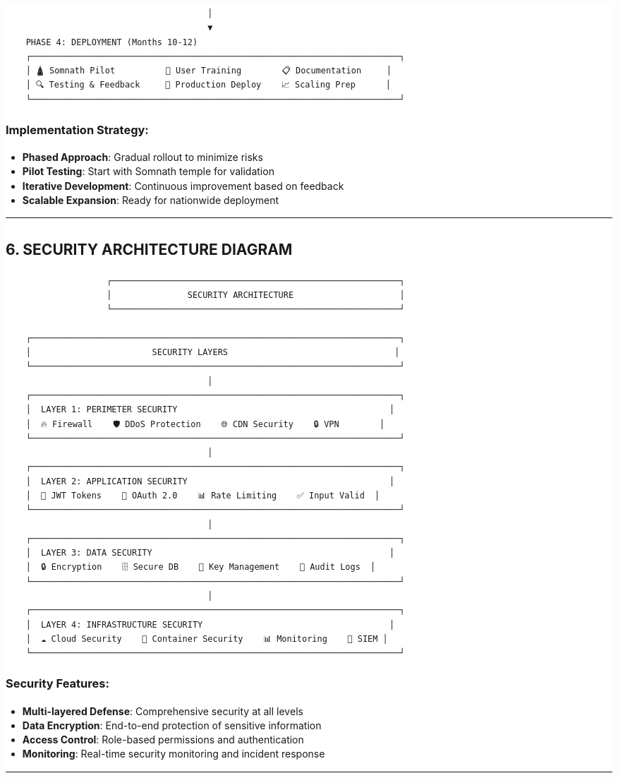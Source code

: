 ```
                                        │
                                        ▼
    PHASE 4: DEPLOYMENT (Months 10-12)
    ┌─────────────────────────────────────────────────────────────────────────┐
    │ 🛕 Somnath Pilot          👥 User Training        📋 Documentation     │
    │ 🔍 Testing & Feedback     🚀 Production Deploy    📈 Scaling Prep      │
    └─────────────────────────────────────────────────────────────────────────┘
```

### Implementation Strategy:
- **Phased Approach**: Gradual rollout to minimize risks
- **Pilot Testing**: Start with Somnath temple for validation
- **Iterative Development**: Continuous improvement based on feedback
- **Scalable Expansion**: Ready for nationwide deployment

---

## 6. SECURITY ARCHITECTURE DIAGRAM

```
                    ┌─────────────────────────────────────────────────────────┐
                    │               SECURITY ARCHITECTURE                     │
                    └─────────────────────────────────────────────────────────┘

    ┌─────────────────────────────────────────────────────────────────────────┐
    │                        SECURITY LAYERS                                 │
    └─────────────────────────────────────────────────────────────────────────┘
                                        │
    ┌─────────────────────────────────────────────────────────────────────────┐
    │  LAYER 1: PERIMETER SECURITY                                          │
    │  🔥 Firewall    🛡️ DDoS Protection    🌐 CDN Security    🔒 VPN        │
    └─────────────────────────────────────────────────────────────────────────┘
                                        │
    ┌─────────────────────────────────────────────────────────────────────────┐
    │  LAYER 2: APPLICATION SECURITY                                        │
    │  🔐 JWT Tokens    🔑 OAuth 2.0    📊 Rate Limiting    ✅ Input Valid  │
    └─────────────────────────────────────────────────────────────────────────┘
                                        │
    ┌─────────────────────────────────────────────────────────────────────────┐
    │  LAYER 3: DATA SECURITY                                               │
    │  🔒 Encryption    🗄️ Secure DB    🔐 Key Management    📝 Audit Logs  │
    └─────────────────────────────────────────────────────────────────────────┘
                                        │
    ┌─────────────────────────────────────────────────────────────────────────┐
    │  LAYER 4: INFRASTRUCTURE SECURITY                                     │
    │  ☁️ Cloud Security    🐳 Container Security    📊 Monitoring    🚨 SIEM │
    └─────────────────────────────────────────────────────────────────────────┘
```

### Security Features:
- **Multi-layered Defense**: Comprehensive security at all levels
- **Data Encryption**: End-to-end protection of sensitive information
- **Access Control**: Role-based permissions and authentication
- **Monitoring**: Real-time security monitoring and incident response

---
